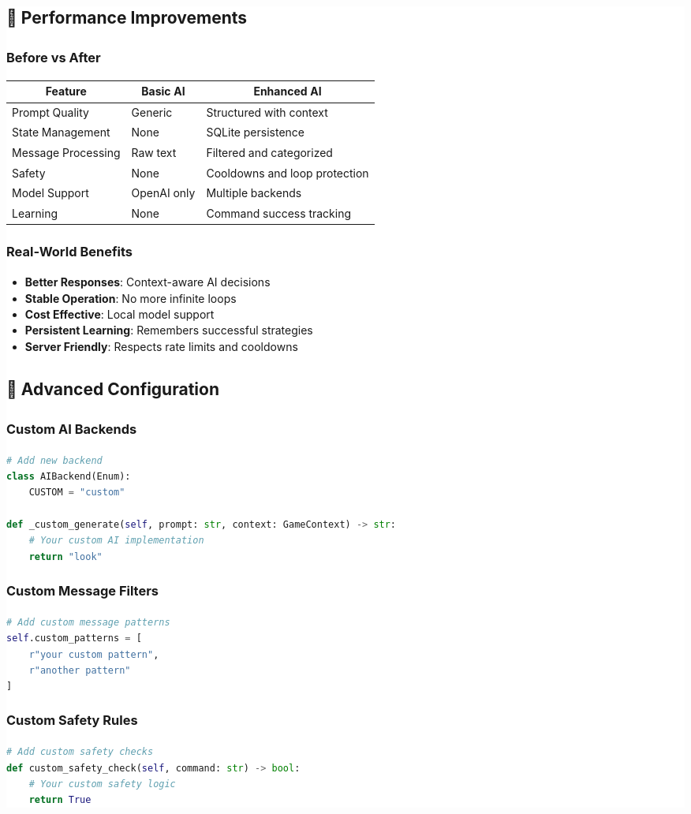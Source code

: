 ## 🎯 **Performance Improvements**

### Before vs After
| Feature | Basic AI | Enhanced AI |
|---------|----------|-------------|
| Prompt Quality | Generic | Structured with context |
| State Management | None | SQLite persistence |
| Message Processing | Raw text | Filtered and categorized |
| Safety | None | Cooldowns and loop protection |
| Model Support | OpenAI only | Multiple backends |
| Learning | None | Command success tracking |

### Real-World Benefits
- **Better Responses**: Context-aware AI decisions
- **Stable Operation**: No more infinite loops
- **Cost Effective**: Local model support
- **Persistent Learning**: Remembers successful strategies
- **Server Friendly**: Respects rate limits and cooldowns

## 🔧 **Advanced Configuration**

### Custom AI Backends
```python
# Add new backend
class AIBackend(Enum):
    CUSTOM = "custom"

def _custom_generate(self, prompt: str, context: GameContext) -> str:
    # Your custom AI implementation
    return "look"
```

### Custom Message Filters
```python
# Add custom message patterns
self.custom_patterns = [
    r"your custom pattern",
    r"another pattern"
]
```

### Custom Safety Rules
```python
# Add custom safety checks
def custom_safety_check(self, command: str) -> bool:
    # Your custom safety logic
    return True
```

